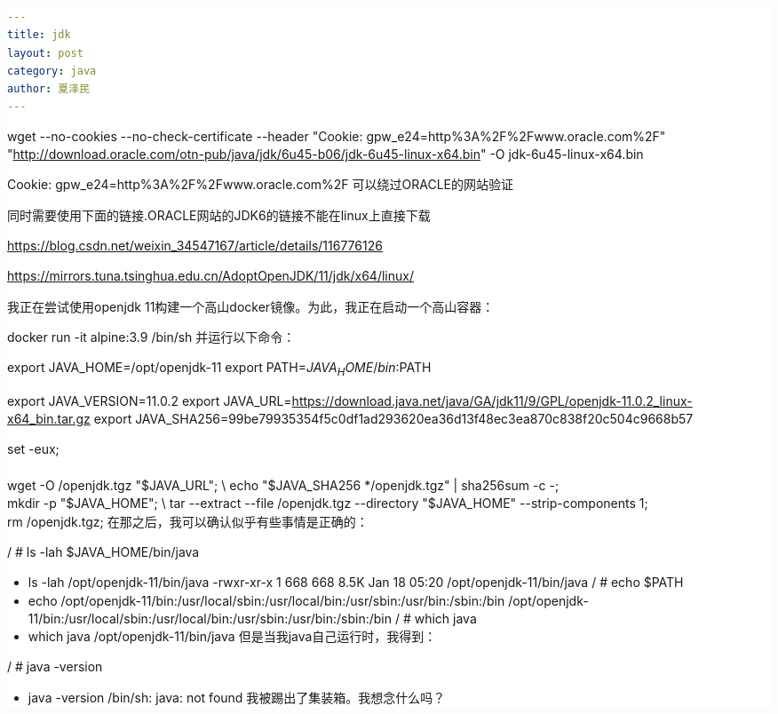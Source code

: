 ```yaml
---
title: jdk
layout: post
category: java
author: 夏泽民
---
```

wget --no-cookies --no-check-certificate --header "Cookie: gpw_e24=http%3A%2F%2Fwww.oracle.com%2F" "http://download.oracle.com/otn-pub/java/jdk/6u45-b06/jdk-6u45-linux-x64.bin" -O jdk-6u45-linux-x64.bin

Cookie: gpw_e24=http%3A%2F%2Fwww.oracle.com%2F 可以绕过ORACLE的网站验证

同时需要使用下面的链接.ORACLE网站的JDK6的链接不能在linux上直接下载

https://blog.csdn.net/weixin_34547167/article/details/116776126

https://mirrors.tuna.tsinghua.edu.cn/AdoptOpenJDK/11/jdk/x64/linux/

我正在尝试使用openjdk 11构建一个高山docker镜像。为此，我正在启动一个高山容器：

docker run -it alpine:3.9 /bin/sh
并运行以下命令：

export JAVA_HOME=/opt/openjdk-11
export PATH=$JAVA_HOME/bin:$PATH

export JAVA_VERSION=11.0.2
export JAVA_URL=https://download.java.net/java/GA/jdk11/9/GPL/openjdk-11.0.2_linux-x64_bin.tar.gz
export JAVA_SHA256=99be79935354f5c0df1ad293620ea36d13f48ec3ea870c838f20c504c9668b57

set -eux; \
    \
    wget -O /openjdk.tgz "$JAVA_URL"; \
    echo "$JAVA_SHA256 */openjdk.tgz" | sha256sum -c -; \
    mkdir -p "$JAVA_HOME"; \
    tar --extract --file /openjdk.tgz --directory "$JAVA_HOME" --strip-components 1; \
    rm /openjdk.tgz;
在那之后，我可以确认似乎有些事情是正确的：

/ # ls -lah $JAVA_HOME/bin/java
+ ls -lah /opt/openjdk-11/bin/java
-rwxr-xr-x    1 668      668         8.5K Jan 18 05:20 /opt/openjdk-11/bin/java
/ # echo $PATH
+ echo /opt/openjdk-11/bin:/usr/local/sbin:/usr/local/bin:/usr/sbin:/usr/bin:/sbin:/bin
/opt/openjdk-11/bin:/usr/local/sbin:/usr/local/bin:/usr/sbin:/usr/bin:/sbin:/bin
/ # which java
+ which java
/opt/openjdk-11/bin/java
但是当我java自己运行时，我得到：

/ # java -version
+ java -version
/bin/sh: java: not found
我被踢出了集装箱。我想念什么吗？
